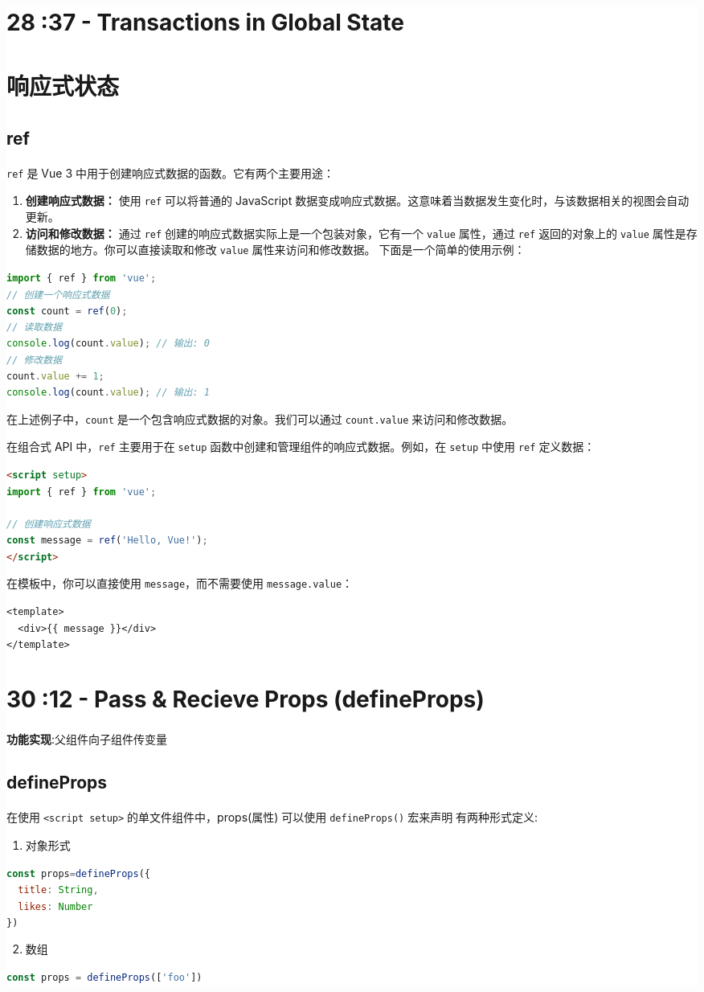 # 28 :37 - Transactions in Global State
# 响应式状态
## ref
`ref` 是 Vue 3 中用于创建响应式数据的函数。它有两个主要用途：
1. **创建响应式数据：** 使用 `ref` 可以将普通的 JavaScript 数据变成响应式数据。这意味着当数据发生变化时，与该数据相关的视图会自动更新。
2. **访问和修改数据：** 通过 `ref` 创建的响应式数据实际上是一个包装对象，它有一个 `value` 属性，通过 `ref` 返回的对象上的 `value` 属性是存储数据的地方。你可以直接读取和修改 `value` 属性来访问和修改数据。
下面是一个简单的使用示例：
```javascript
import { ref } from 'vue';
// 创建一个响应式数据
const count = ref(0);
// 读取数据
console.log(count.value); // 输出: 0
// 修改数据
count.value += 1;
console.log(count.value); // 输出: 1
```
在上述例子中，`count` 是一个包含响应式数据的对象。我们可以通过 `count.value` 来访问和修改数据。

在组合式 API 中，`ref` 主要用于在 `setup` 函数中创建和管理组件的响应式数据。例如，在 `setup` 中使用 `ref` 定义数据：
```html
<script setup>
import { ref } from 'vue';

// 创建响应式数据
const message = ref('Hello, Vue!');
</script>
```
在模板中，你可以直接使用 `message`，而不需要使用 `message.value`：
```vue
<template>
  <div>{{ message }}</div>
</template>
```

# 30 :12 - Pass & Recieve Props (defineProps)
**功能实现**:父组件向子组件传变量
## defineProps
在使用 `<script setup>` 的单文件组件中，props(属性) 可以使用 `defineProps()` 宏来声明
有两种形式定义:
1. 对象形式
```js
const props=defineProps({
  title: String,
  likes: Number
})
```
2. 数组
```js
const props = defineProps(['foo'])
```
